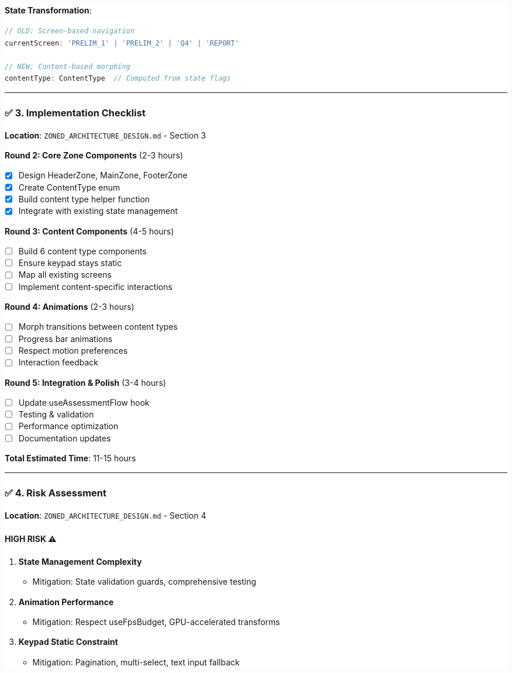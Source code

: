 **State Transformation**:
```typescript
// OLD: Screen-based navigation
currentScreen: 'PRELIM_1' | 'PRELIM_2' | 'Q4' | 'REPORT'

// NEW: Content-based morphing
contentType: ContentType  // Computed from state flags
```

---

### ✅ 3. Implementation Checklist

**Location**: `ZONED_ARCHITECTURE_DESIGN.md` - Section 3

**Round 2: Core Zone Components** (2-3 hours)
- [x] Design HeaderZone, MainZone, FooterZone
- [x] Create ContentType enum
- [x] Build content type helper function
- [x] Integrate with existing state management

**Round 3: Content Components** (4-5 hours)
- [ ] Build 6 content type components
- [ ] Ensure keypad stays static
- [ ] Map all existing screens
- [ ] Implement content-specific interactions

**Round 4: Animations** (2-3 hours)
- [ ] Morph transitions between content types
- [ ] Progress bar animations
- [ ] Respect motion preferences
- [ ] Interaction feedback

**Round 5: Integration & Polish** (3-4 hours)
- [ ] Update useAssessmentFlow hook
- [ ] Testing & validation
- [ ] Performance optimization
- [ ] Documentation updates

**Total Estimated Time**: 11-15 hours

---

### ✅ 4. Risk Assessment

**Location**: `ZONED_ARCHITECTURE_DESIGN.md` - Section 4

#### HIGH RISK ⚠️

1. **State Management Complexity**
   - Mitigation: State validation guards, comprehensive testing
   
2. **Animation Performance**
   - Mitigation: Respect useFpsBudget, GPU-accelerated transforms
   
3. **Keypad Static Constraint**
   - Mitigation: Pagination, multi-select, text input fallback
